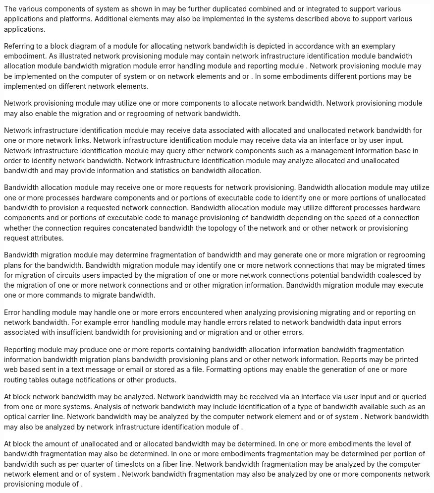 The various components of system as shown in may be further duplicated combined and or integrated to support various applications and platforms. Additional elements may also be implemented in the systems described above to support various applications.

Referring to a block diagram of a module for allocating network bandwidth is depicted in accordance with an exemplary embodiment. As illustrated network provisioning module may contain network infrastructure identification module bandwidth allocation module bandwidth migration module error handling module and reporting module . Network provisioning module may be implemented on the computer of system or on network elements and or . In some embodiments different portions may be implemented on different network elements.

Network provisioning module may utilize one or more components to allocate network bandwidth. Network provisioning module may also enable the migration and or regrooming of network bandwidth.

Network infrastructure identification module may receive data associated with allocated and unallocated network bandwidth for one or more network links. Network infrastructure identification module may receive data via an interface or by user input. Network infrastructure identification module may query other network components such as a management information base in order to identify network bandwidth. Network infrastructure identification module may analyze allocated and unallocated bandwidth and may provide information and statistics on bandwidth allocation.

Bandwidth allocation module may receive one or more requests for network provisioning. Bandwidth allocation module may utilize one or more processes hardware components and or portions of executable code to identify one or more portions of unallocated bandwidth to provision a requested network connection. Bandwidth allocation module may utilize different processes hardware components and or portions of executable code to manage provisioning of bandwidth depending on the speed of a connection whether the connection requires concatenated bandwidth the topology of the network and or other network or provisioning request attributes.

Bandwidth migration module may determine fragmentation of bandwidth and may generate one or more migration or regrooming plans for the bandwidth. Bandwidth migration module may identify one or more network connections that may be migrated times for migration of circuits users impacted by the migration of one or more network connections potential bandwidth coalesced by the migration of one or more network connections and or other migration information. Bandwidth migration module may execute one or more commands to migrate bandwidth.

Error handling module may handle one or more errors encountered when analyzing provisioning migrating and or reporting on network bandwidth. For example error handling module may handle errors related to network bandwidth data input errors associated with insufficient bandwidth for provisioning and or migration and or other errors.

Reporting module may produce one or more reports containing bandwidth allocation information bandwidth fragmentation information bandwidth migration plans bandwidth provisioning plans and or other network information. Reports may be printed web based sent in a text message or email or stored as a file. Formatting options may enable the generation of one or more routing tables outage notifications or other products.

At block network bandwidth may be analyzed. Network bandwidth may be received via an interface via user input and or queried from one or more systems. Analysis of network bandwidth may include identification of a type of bandwidth available such as an optical carrier line. Network bandwidth may be analyzed by the computer network element and or of system . Network bandwidth may also be analyzed by network infrastructure identification module of .

At block the amount of unallocated and or allocated bandwidth may be determined. In one or more embodiments the level of bandwidth fragmentation may also be determined. In one or more embodiments fragmentation may be determined per portion of bandwidth such as per quarter of timeslots on a fiber line. Network bandwidth fragmentation may be analyzed by the computer network element and or of system . Network bandwidth fragmentation may also be analyzed by one or more components network provisioning module of .
